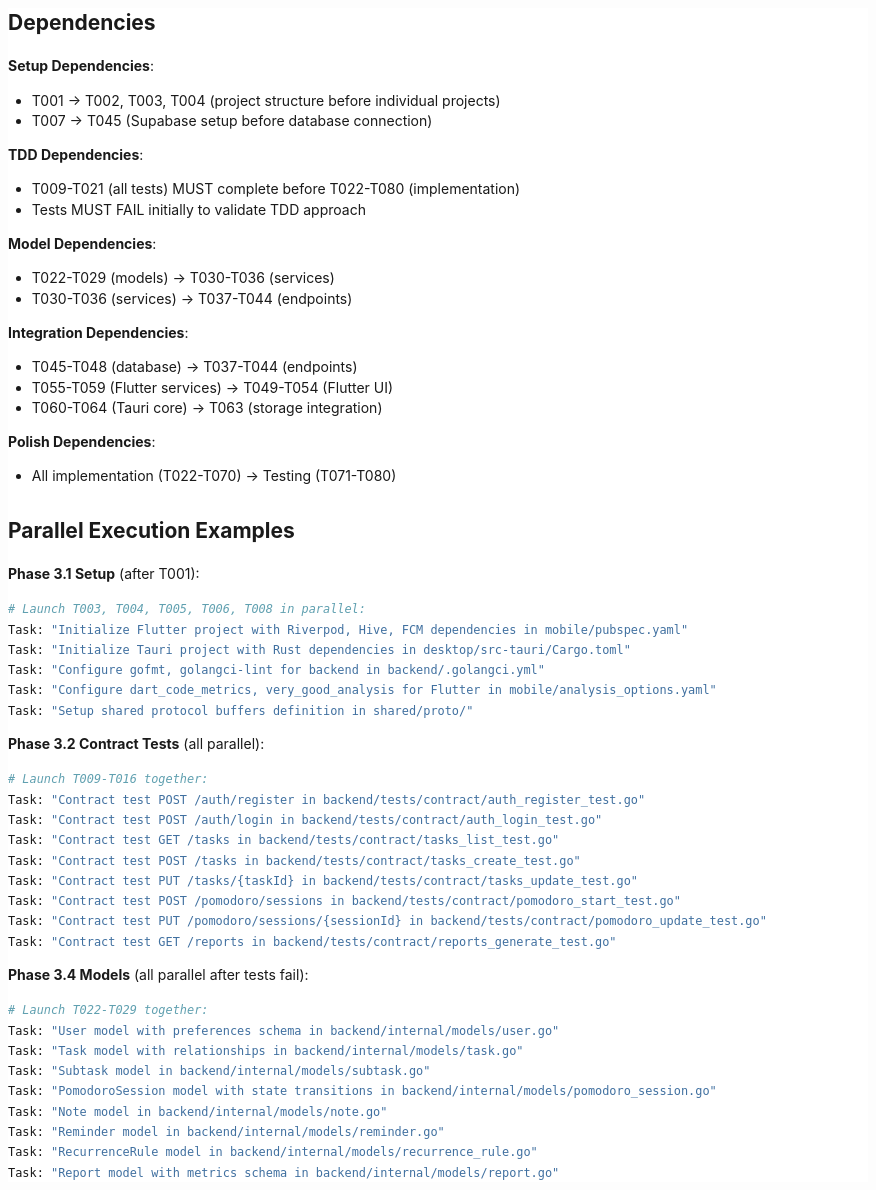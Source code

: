 ## Dependencies

**Setup Dependencies**:
- T001 → T002, T003, T004 (project structure before individual projects)
- T007 → T045 (Supabase setup before database connection)

**TDD Dependencies**:
- T009-T021 (all tests) MUST complete before T022-T080 (implementation)
- Tests MUST FAIL initially to validate TDD approach

**Model Dependencies**:
- T022-T029 (models) → T030-T036 (services)
- T030-T036 (services) → T037-T044 (endpoints)

**Integration Dependencies**:
- T045-T048 (database) → T037-T044 (endpoints)
- T055-T059 (Flutter services) → T049-T054 (Flutter UI)
- T060-T064 (Tauri core) → T063 (storage integration)

**Polish Dependencies**:
- All implementation (T022-T070) → Testing (T071-T080)

## Parallel Execution Examples

**Phase 3.1 Setup** (after T001):
```bash
# Launch T003, T004, T005, T006, T008 in parallel:
Task: "Initialize Flutter project with Riverpod, Hive, FCM dependencies in mobile/pubspec.yaml"
Task: "Initialize Tauri project with Rust dependencies in desktop/src-tauri/Cargo.toml"
Task: "Configure gofmt, golangci-lint for backend in backend/.golangci.yml"
Task: "Configure dart_code_metrics, very_good_analysis for Flutter in mobile/analysis_options.yaml"
Task: "Setup shared protocol buffers definition in shared/proto/"
```

**Phase 3.2 Contract Tests** (all parallel):
```bash
# Launch T009-T016 together:
Task: "Contract test POST /auth/register in backend/tests/contract/auth_register_test.go"
Task: "Contract test POST /auth/login in backend/tests/contract/auth_login_test.go"
Task: "Contract test GET /tasks in backend/tests/contract/tasks_list_test.go"
Task: "Contract test POST /tasks in backend/tests/contract/tasks_create_test.go"
Task: "Contract test PUT /tasks/{taskId} in backend/tests/contract/tasks_update_test.go"
Task: "Contract test POST /pomodoro/sessions in backend/tests/contract/pomodoro_start_test.go"
Task: "Contract test PUT /pomodoro/sessions/{sessionId} in backend/tests/contract/pomodoro_update_test.go"
Task: "Contract test GET /reports in backend/tests/contract/reports_generate_test.go"
```

**Phase 3.4 Models** (all parallel after tests fail):
```bash
# Launch T022-T029 together:
Task: "User model with preferences schema in backend/internal/models/user.go"
Task: "Task model with relationships in backend/internal/models/task.go"
Task: "Subtask model in backend/internal/models/subtask.go"
Task: "PomodoroSession model with state transitions in backend/internal/models/pomodoro_session.go"
Task: "Note model in backend/internal/models/note.go"
Task: "Reminder model in backend/internal/models/reminder.go"
Task: "RecurrenceRule model in backend/internal/models/recurrence_rule.go"
Task: "Report model with metrics schema in backend/internal/models/report.go"
```
